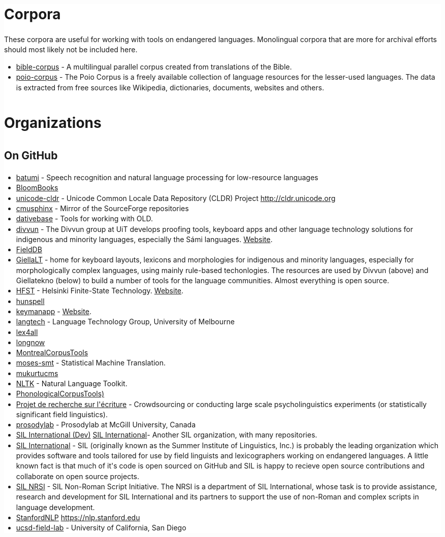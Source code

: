 # Corpora

These corpora are useful for working with tools on endangered languages. Monolingual corpora that are more for archival efforts should most likely not be included here.

* [bible-corpus](https://github.com/christos-c/bible-corpus) - A multilingual parallel corpus created from translations of the Bible.
* [poio-corpus](https://github.com/cidles/poio-corpus) - The Poio Corpus is a freely available collection of language resources for the lesser-used languages. The data is extracted from free sources like Wikipedia, dictionaries, documents, websites and others.

# Organizations

## On GitHub

* [batumi](https://github.com/batumi) - Speech recognition and natural language processing for low-resource languages
* [BloomBooks](https://github.com/BloomBooks) 
* [unicode-cldr](https://github.com/unicode-cldr) - Unicode Common Locale Data Repository (CLDR) Project http://cldr.unicode.org
* [cmusphinx](https://github.com/cmusphinx) - Mirror of the SourceForge repositories
* [dativebase](https://github.com/dativebase) - Tools for working with OLD.
* [divvun](https://github.com/divvun) - The Divvun group at UiT develops proofing tools, keyboard apps and other language technology solutions for indigenous and minority languages, especially the Sámi languages. [Website](http://divvun.no).
* [FieldDB](https://github.com/FieldDB)
* [GiellaLT](https://github.com/giellalt) - home for keyboard layouts, lexicons and morphologies for indigenous and minority languages, especially for morphologically complex languages, using mainly rule-based techonlogies. The resources are used by Divvun (above) and Giellatekno (below) to build a number of tools for the language communities. Almost everything is open source.
* [HFST](https://github.com/hfst) - Helsinki Finite-State Technology. [Website](http://hfst.github.io/).
* [hunspell](https://github.com/hunspell)
* [keymanapp](https://github.com/keymanapp) - [Website](https://keyman.com/).
* [langtech](https://github.com/langtech) - Language Technology Group, University of Melbourne
* [lex4all](https://github.com/lex4all)
* [longnow](https://github.com/longnow)
* [MontrealCorpusTools](https://github.com/MontrealCorpusTools)
* [moses-smt](https://github.com/moses-smt) - Statistical Machine Translation.
* [mukurtucms](https://github.com/MukurtuCMS)
* [NLTK](https://github.com/nltk) - Natural Language Toolkit.
* [PhonologicalCorpusTools)](https://github.com/PhonologicalCorpusTools)
* [Projet de recherche sur l'écriture](https://github.com/projetDeRechercheSurLecriture/) - Crowdsourcing or conducting large scale psycholinguistics experiments (or statistically significant field linguistics).
* [prosodylab](https://github.com/prosodylab) - Prosodylab at McGill University, Canada
* [SIL International (Dev)](https://github.com/sillsdev) [SIL International](https://www.sil.org/)- Another SIL organization, with many repositories.
* [SIL International](https://github.com/silinternational) - SIL (originally known as the Summer Institute of Linguistics, Inc.) is probably the leading organization which provides software and tools tailored for use by field linguists and lexicographers working on endangered languages. A little known fact is that much of it's code is open sourced on GitHub and SIL is happy to recieve open source contributions and collaborate on open source projects.
* [SIL NRSI](https://github.com/silnrsi) - SIL Non-Roman Script Initiative. The NRSI is a department of SIL International, whose task is to provide assistance, research and development for SIL International and its partners to support the use of non-Roman and complex scripts in language development.
* [StanfordNLP](https://github.com/stanfordnlp) https://nlp.stanford.edu
* [ucsd-field-lab](https://github.com/ucsd-field-lab) - University of California, San Diego
